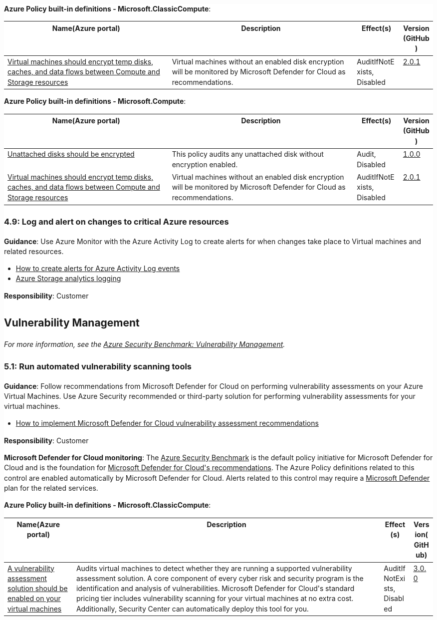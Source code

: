 **Azure Policy built-in definitions - Microsoft.ClassicCompute**:

| Name(Azure portal) | Description | Effect(s) | Version(GitHub) |
| --- | --- | --- | --- |
| [Virtual machines should encrypt temp disks, caches, and data flows between Compute and Storage resources](https://portal.azure.com/#blade/Microsoft_Azure_Policy/PolicyDetailBlade/definitionId/%2Fproviders%2FMicrosoft.Authorization%2FpolicyDefinitions%2F0961003e-5a0a-4549-abde-af6a37f2724d) | Virtual machines without an enabled disk encryption will be monitored by Microsoft Defender for Cloud as recommendations. | AuditIfNotExists, Disabled | [2.0.1](https://github.com/Azure/azure-policy/blob/master/built-in-policies/policyDefinitions/Security%20Center/ASC_UnencryptedVMDisks_Audit.json) |

**Azure Policy built-in definitions - Microsoft.Compute**:

| Name(Azure portal) | Description | Effect(s) | Version(GitHub) |
| --- | --- | --- | --- |
| [Unattached disks should be encrypted](https://portal.azure.com/#blade/Microsoft_Azure_Policy/PolicyDetailBlade/definitionId/%2Fproviders%2FMicrosoft.Authorization%2FpolicyDefinitions%2F2c89a2e5-7285-40fe-afe0-ae8654b92fb2) | This policy audits any unattached disk without encryption enabled. | Audit, Disabled | [1.0.0](https://github.com/Azure/azure-policy/blob/master/built-in-policies/policyDefinitions/Compute/UnattachedDisk_Encryption_Audit.json) |
| [Virtual machines should encrypt temp disks, caches, and data flows between Compute and Storage resources](https://portal.azure.com/#blade/Microsoft_Azure_Policy/PolicyDetailBlade/definitionId/%2Fproviders%2FMicrosoft.Authorization%2FpolicyDefinitions%2F0961003e-5a0a-4549-abde-af6a37f2724d) | Virtual machines without an enabled disk encryption will be monitored by Microsoft Defender for Cloud as recommendations. | AuditIfNotExists, Disabled | [2.0.1](https://github.com/Azure/azure-policy/blob/master/built-in-policies/policyDefinitions/Security%20Center/ASC_UnencryptedVMDisks_Audit.json) |

### 4.9: Log and alert on changes to critical Azure resources

**Guidance**: Use Azure Monitor with the Azure Activity Log to create alerts for when changes take place to Virtual machines and related resources.

* [How to create alerts for Azure Activity Log events](/en-us/azure/azure-monitor/alerts/alerts-activity-log)
* [Azure Storage analytics logging](/en-us/azure/storage/common/storage-analytics-logging)

**Responsibility**: Customer

## Vulnerability Management

*For more information, see the [Azure Security Benchmark: Vulnerability Management](../security-control-vulnerability-management).*

### 5.1: Run automated vulnerability scanning tools

**Guidance**: Follow recommendations from Microsoft Defender for Cloud on performing vulnerability assessments on your Azure Virtual Machines. Use Azure Security recommended or third-party solution for performing vulnerability assessments for your virtual machines.

* [How to implement Microsoft Defender for Cloud vulnerability assessment recommendations](/en-us/azure/security-center/deploy-vulnerability-assessment-vm)

**Responsibility**: Customer

**Microsoft Defender for Cloud monitoring**: The [Azure Security Benchmark](/en-us/azure/governance/policy/samples/azure-security-benchmark) is the default policy initiative for Microsoft Defender for Cloud and is the foundation for [Microsoft Defender for Cloud's recommendations](/en-us/azure/security-center/security-center-recommendations). The Azure Policy definitions related to this control are enabled automatically by Microsoft Defender for Cloud. Alerts related to this control may require a [Microsoft Defender](/en-us/azure/security-center/azure-defender) plan for the related services.

**Azure Policy built-in definitions - Microsoft.ClassicCompute**:

| Name(Azure portal) | Description | Effect(s) | Version(GitHub) |
| --- | --- | --- | --- |
| [A vulnerability assessment solution should be enabled on your virtual machines](https://portal.azure.com/#blade/Microsoft_Azure_Policy/PolicyDetailBlade/definitionId/%2Fproviders%2FMicrosoft.Authorization%2FpolicyDefinitions%2F501541f7-f7e7-4cd6-868c-4190fdad3ac9) | Audits virtual machines to detect whether they are running a supported vulnerability assessment solution. A core component of every cyber risk and security program is the identification and analysis of vulnerabilities. Microsoft Defender for Cloud's standard pricing tier includes vulnerability scanning for your virtual machines at no extra cost. Additionally, Security Center can automatically deploy this tool for you. | AuditIfNotExists, Disabled | [3.0.0](https://github.com/Azure/azure-policy/blob/master/built-in-policies/policyDefinitions/Security%20Center/ASC_ServerVulnerabilityAssessment_Audit.json) |
